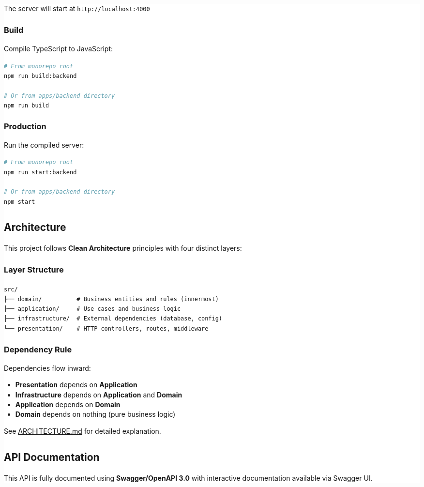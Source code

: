The server will start at `http://localhost:4000`

### Build

Compile TypeScript to JavaScript:

```bash
# From monorepo root
npm run build:backend

# Or from apps/backend directory
npm run build
```

### Production

Run the compiled server:

```bash
# From monorepo root
npm run start:backend

# Or from apps/backend directory
npm start
```

## Architecture

This project follows **Clean Architecture** principles with four distinct layers:

### Layer Structure

```
src/
├── domain/          # Business entities and rules (innermost)
├── application/     # Use cases and business logic
├── infrastructure/  # External dependencies (database, config)
└── presentation/    # HTTP controllers, routes, middleware
```

### Dependency Rule

Dependencies flow inward:
- **Presentation** depends on **Application**
- **Infrastructure** depends on **Application** and **Domain**
- **Application** depends on **Domain**
- **Domain** depends on nothing (pure business logic)

See [ARCHITECTURE.md](./ARCHITECTURE.md) for detailed explanation.

## API Documentation

This API is fully documented using **Swagger/OpenAPI 3.0** with interactive documentation available via Swagger UI.
